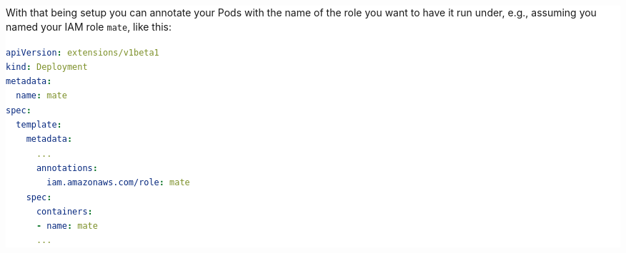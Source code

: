 With that being setup you can annotate your Pods with the name of the role you want to have it run under, e.g., assuming you named your IAM role `mate`, like this:

```yaml
apiVersion: extensions/v1beta1
kind: Deployment
metadata:
  name: mate
spec:
  template:
    metadata:
      ...
      annotations:
        iam.amazonaws.com/role: mate
    spec:
      containers:
      - name: mate
      ...
```
